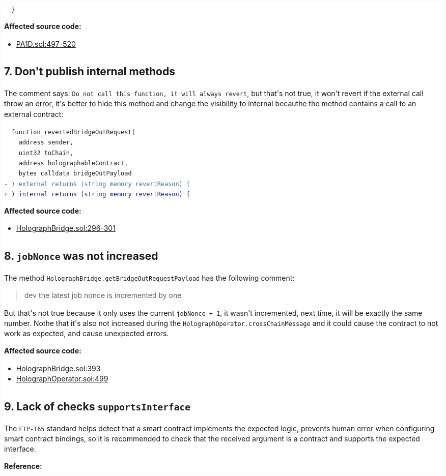 ```js
  }
```

**Affected source code:**

- [PA1D.sol:497-520](https://github.com/code-423n4/2022-10-holograph/blob/f8c2eae866280a1acfdc8a8352401ed031be1373/contracts/enforcer/PA1D.sol#L497-L520)

## **7. Don't publish internal methods**

The comment says: `Do not call this function, it will always revert`, but that's not true, it won't revert if the external call throw an error, it's better to hide this method and change the visibility to internal becauthe the method contains a call to an external contract:

```diff
  function revertedBridgeOutRequest(
    address sender,
    uint32 toChain,
    address holographableContract,
    bytes calldata bridgeOutPayload
- ) external returns (string memory revertReason) {
+ ) internal returns (string memory revertReason) {
```

**Affected source code:**

- [HolographBridge.sol:296-301](https://github.com/code-423n4/2022-10-holograph/blob/f8c2eae866280a1acfdc8a8352401ed031be1373/contracts/HolographBridge.sol#L296-L301)

## **8. `jobNonce` was not increased**

The method `HolographBridge.getBridgeOutRequestPayload` has the following comment:

> dev the latest job nonce is incremented by one

But that's not true because it only uses the current `jobNonce + 1`, it wasn't incremented, next time, it will be exactly the same number. Nothe that it's also not increased during the `HolographOperator.crossChainMessage` and it could cause the contract to not work as expected, and cause unexpected errors.

**Affected source code:**

- [HolographBridge.sol:393](https://github.com/code-423n4/2022-10-holograph/blob/f8c2eae866280a1acfdc8a8352401ed031be1373/contracts/HolographBridge.sol#L393)
- [HolographOperator.sol:499](https://github.com/code-423n4/2022-10-holograph/blob/f8c2eae866280a1acfdc8a8352401ed031be1373/contracts/HolographOperator.sol#L499)

## **9. Lack of checks `supportsInterface`**

The `EIP-165` standard helps detect that a smart contract implements the expected logic, prevents human error when configuring smart contract bindings, so it is recommended to check that the received argument is a contract and supports the expected interface.

**Reference:**
